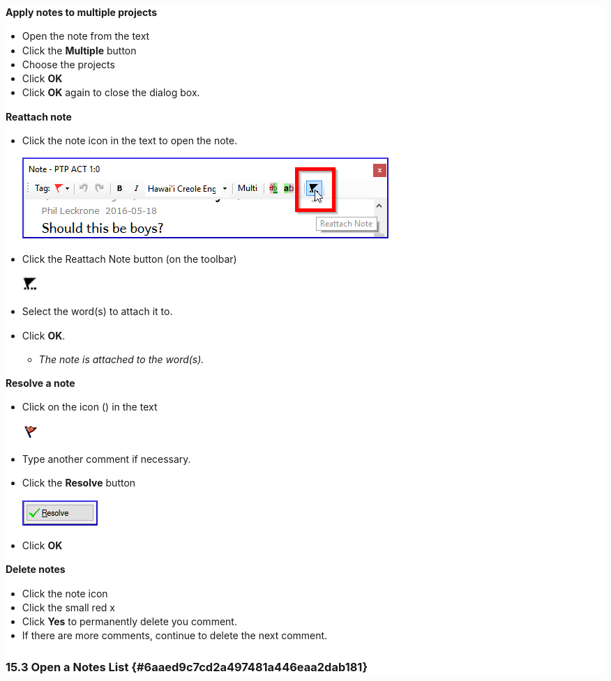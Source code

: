 **Apply notes to multiple projects**

- Open the note from the text
- Click the **Multiple** button
- Choose the projects
- Click **OK**
- Click **OK** again to close the dialog box.

**Reattach note**

- Click the note icon in the text to open the note.

	![](/notion_imgs/2079935766.png)

- Click the Reattach Note button (on the toolbar)

	![](/notion_imgs/510785313.png)

- Select the word(s) to attach it to.
- Click **OK**.
	- _The note is attached to the word(s)._

**Resolve a note**

- Click on the icon () in the text

	![](/notion_imgs/905503838.png)

- Type another comment if necessary.
- Click the **Resolve** button

	![](/notion_imgs/231420892.png)

- Click **OK**

**Delete notes**

- Click the note icon
- Click the small red x
- Click **Yes** to permanently delete you comment.
- If there are more comments, continue to delete the next comment.

### 15.3 Open a Notes List {#6aaed9c7cd2a497481a446eaa2dab181}
